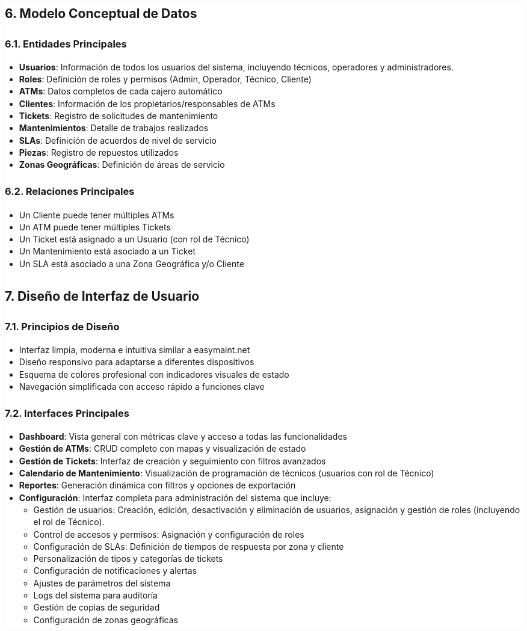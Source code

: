 ## 6. Modelo Conceptual de Datos

### 6.1. Entidades Principales

- **Usuarios**: Información de todos los usuarios del sistema, incluyendo técnicos, operadores y administradores.
- **Roles**: Definición de roles y permisos (Admin, Operador, Técnico, Cliente)
- **ATMs**: Datos completos de cada cajero automático
- **Clientes**: Información de los propietarios/responsables de ATMs
- **Tickets**: Registro de solicitudes de mantenimiento
- **Mantenimientos**: Detalle de trabajos realizados
- **SLAs**: Definición de acuerdos de nivel de servicio
- **Piezas**: Registro de repuestos utilizados
- **Zonas Geográficas**: Definición de áreas de servicio

### 6.2. Relaciones Principales

- Un Cliente puede tener múltiples ATMs
- Un ATM puede tener múltiples Tickets
- Un Ticket está asignado a un Usuario (con rol de Técnico)
- Un Mantenimiento está asociado a un Ticket
- Un SLA está asociado a una Zona Geográfica y/o Cliente

## 7. Diseño de Interfaz de Usuario

### 7.1. Principios de Diseño

- Interfaz limpia, moderna e intuitiva similar a easymaint.net
- Diseño responsivo para adaptarse a diferentes dispositivos
- Esquema de colores profesional con indicadores visuales de estado
- Navegación simplificada con acceso rápido a funciones clave

### 7.2. Interfaces Principales

- **Dashboard**: Vista general con métricas clave y acceso a todas las funcionalidades
- **Gestión de ATMs**: CRUD completo con mapas y visualización de estado
- **Gestión de Tickets**: Interfaz de creación y seguimiento con filtros avanzados
- **Calendario de Mantenimiento**: Visualización de programación de técnicos (usuarios con rol de Técnico)
- **Reportes**: Generación dinámica con filtros y opciones de exportación
- **Configuración**: Interfaz completa para administración del sistema que incluye:
  - Gestión de usuarios: Creación, edición, desactivación y eliminación de usuarios, asignación y gestión de roles (incluyendo el rol de Técnico).
  - Control de accesos y permisos: Asignación y configuración de roles
  - Configuración de SLAs: Definición de tiempos de respuesta por zona y cliente
  - Personalización de tipos y categorías de tickets
  - Configuración de notificaciones y alertas
  - Ajustes de parámetros del sistema
  - Logs del sistema para auditoría
  - Gestión de copias de seguridad
  - Configuración de zonas geográficas
